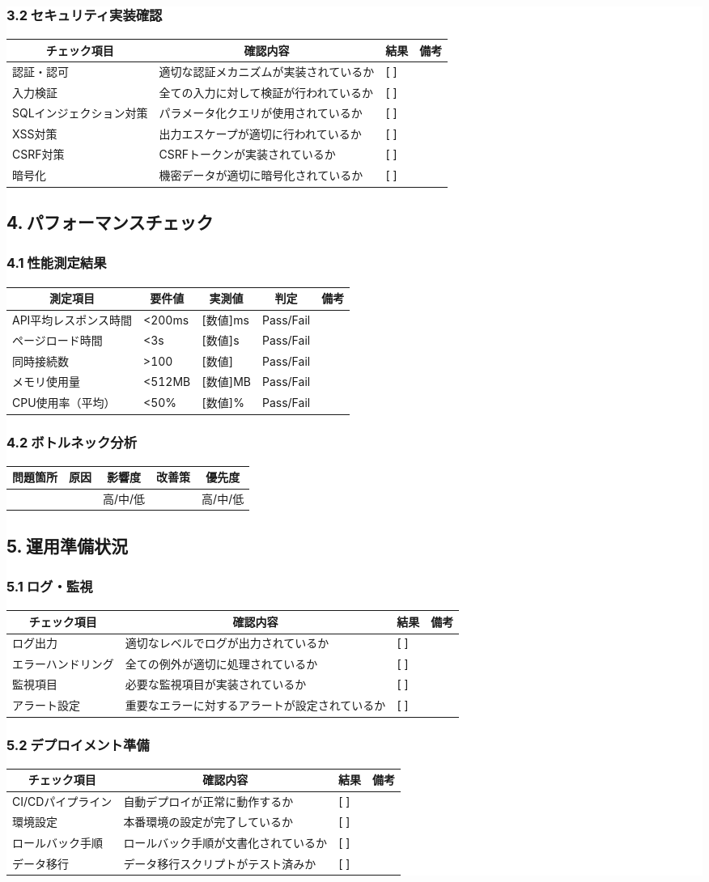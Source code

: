 ### 3.2 セキュリティ実装確認
| チェック項目 | 確認内容 | 結果 | 備考 |
|------------|----------|------|------|
| 認証・認可 | 適切な認証メカニズムが実装されているか | [ ] | |
| 入力検証 | 全ての入力に対して検証が行われているか | [ ] | |
| SQLインジェクション対策 | パラメータ化クエリが使用されているか | [ ] | |
| XSS対策 | 出力エスケープが適切に行われているか | [ ] | |
| CSRF対策 | CSRFトークンが実装されているか | [ ] | |
| 暗号化 | 機密データが適切に暗号化されているか | [ ] | |

## 4. パフォーマンスチェック

### 4.1 性能測定結果
| 測定項目 | 要件値 | 実測値 | 判定 | 備考 |
|----------|--------|--------|------|------|
| API平均レスポンス時間 | <200ms | [数値]ms | Pass/Fail | |
| ページロード時間 | <3s | [数値]s | Pass/Fail | |
| 同時接続数 | >100 | [数値] | Pass/Fail | |
| メモリ使用量 | <512MB | [数値]MB | Pass/Fail | |
| CPU使用率（平均） | <50% | [数値]% | Pass/Fail | |

### 4.2 ボトルネック分析
| 問題箇所 | 原因 | 影響度 | 改善策 | 優先度 |
|----------|------|--------|--------|--------|
| | | 高/中/低 | | 高/中/低 |

## 5. 運用準備状況

### 5.1 ログ・監視
| チェック項目 | 確認内容 | 結果 | 備考 |
|------------|----------|------|------|
| ログ出力 | 適切なレベルでログが出力されているか | [ ] | |
| エラーハンドリング | 全ての例外が適切に処理されているか | [ ] | |
| 監視項目 | 必要な監視項目が実装されているか | [ ] | |
| アラート設定 | 重要なエラーに対するアラートが設定されているか | [ ] | |

### 5.2 デプロイメント準備
| チェック項目 | 確認内容 | 結果 | 備考 |
|------------|----------|------|------|
| CI/CDパイプライン | 自動デプロイが正常に動作するか | [ ] | |
| 環境設定 | 本番環境の設定が完了しているか | [ ] | |
| ロールバック手順 | ロールバック手順が文書化されているか | [ ] | |
| データ移行 | データ移行スクリプトがテスト済みか | [ ] | |
